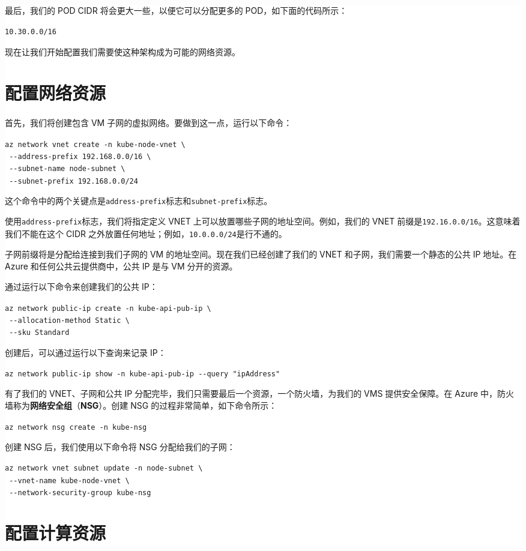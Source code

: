 最后，我们的 POD CIDR 将会更大一些，以便它可以分配更多的 POD，如下面的代码所示：

```
10.30.0.0/16
```

现在让我们开始配置我们需要使这种架构成为可能的网络资源。

# 配置网络资源

首先，我们将创建包含 VM 子网的虚拟网络。要做到这一点，运行以下命令：

```
az network vnet create -n kube-node-vnet \
 --address-prefix 192.168.0.0/16 \
 --subnet-name node-subnet \
 --subnet-prefix 192.168.0.0/24
```

这个命令中的两个关键点是`address-prefix`标志和`subnet-prefix`标志。

使用`address-prefix`标志，我们将指定定义 VNET 上可以放置哪些子网的地址空间。例如，我们的 VNET 前缀是`192.16.0.0/16`。这意味着我们不能在这个 CIDR 之外放置任何地址；例如，`10.0.0.0/24`是行不通的。

子网前缀将是分配给连接到我们子网的 VM 的地址空间。现在我们已经创建了我们的 VNET 和子网，我们需要一个静态的公共 IP 地址。在 Azure 和任何公共云提供商中，公共 IP 是与 VM 分开的资源。

通过运行以下命令来创建我们的公共 IP：

```
az network public-ip create -n kube-api-pub-ip \
 --allocation-method Static \
 --sku Standard
```

创建后，可以通过运行以下查询来记录 IP：

```
az network public-ip show -n kube-api-pub-ip --query "ipAddress"
```

有了我们的 VNET、子网和公共 IP 分配完毕，我们只需要最后一个资源，一个防火墙，为我们的 VMS 提供安全保障。在 Azure 中，防火墙称为**网络安全组**（**NSG**）。创建 NSG 的过程非常简单，如下命令所示：

```
az network nsg create -n kube-nsg
```

创建 NSG 后，我们使用以下命令将 NSG 分配给我们的子网：

```
az network vnet subnet update -n node-subnet \
 --vnet-name kube-node-vnet \
 --network-security-group kube-nsg
```

# 配置计算资源
